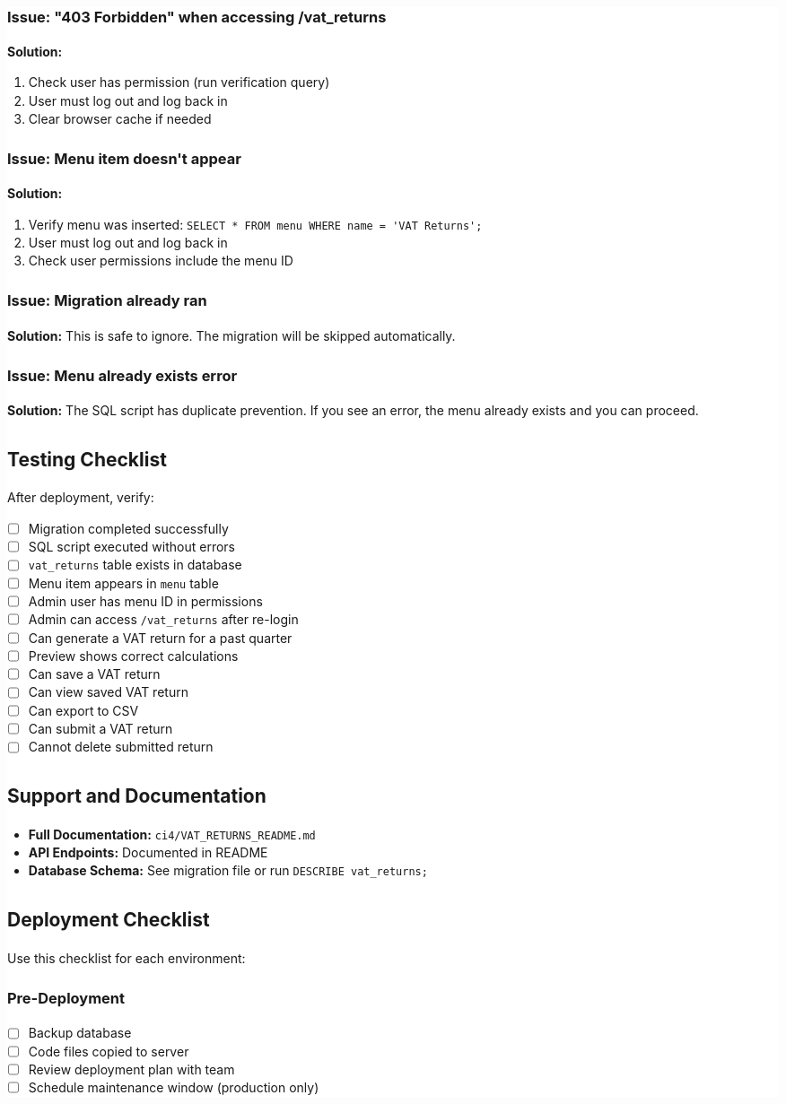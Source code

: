 ### Issue: "403 Forbidden" when accessing /vat_returns
**Solution:**
1. Check user has permission (run verification query)
2. User must log out and log back in
3. Clear browser cache if needed

### Issue: Menu item doesn't appear
**Solution:**
1. Verify menu was inserted: `SELECT * FROM menu WHERE name = 'VAT Returns';`
2. User must log out and log back in
3. Check user permissions include the menu ID

### Issue: Migration already ran
**Solution:** This is safe to ignore. The migration will be skipped automatically.

### Issue: Menu already exists error
**Solution:** The SQL script has duplicate prevention. If you see an error, the menu already exists and you can proceed.

## Testing Checklist

After deployment, verify:

- [ ] Migration completed successfully
- [ ] SQL script executed without errors
- [ ] `vat_returns` table exists in database
- [ ] Menu item appears in `menu` table
- [ ] Admin user has menu ID in permissions
- [ ] Admin can access `/vat_returns` after re-login
- [ ] Can generate a VAT return for a past quarter
- [ ] Preview shows correct calculations
- [ ] Can save a VAT return
- [ ] Can view saved VAT return
- [ ] Can export to CSV
- [ ] Can submit a VAT return
- [ ] Cannot delete submitted return

## Support and Documentation

- **Full Documentation:** `ci4/VAT_RETURNS_README.md`
- **API Endpoints:** Documented in README
- **Database Schema:** See migration file or run `DESCRIBE vat_returns;`

## Deployment Checklist

Use this checklist for each environment:

### Pre-Deployment
- [ ] Backup database
- [ ] Code files copied to server
- [ ] Review deployment plan with team
- [ ] Schedule maintenance window (production only)
